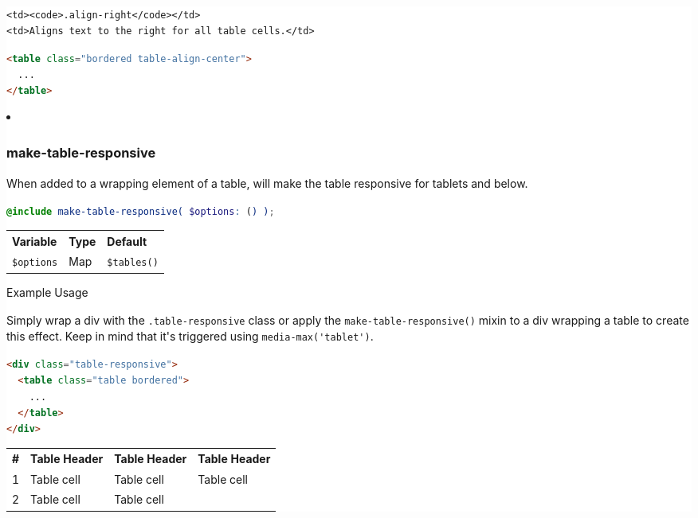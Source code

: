     <td><code>.align-right</code></td>
    <td>Aligns text to the right for all table cells.</td>
  </tr>
</table>

```html
<table class="bordered table-align-center">
  ...
</table>
```

</li>

<li markdown="1">

### make-table-responsive

When added to a wrapping element of a table, will make the table responsive for tablets and below.

```scss
@include make-table-responsive( $options: () );
```

<table class="table table-docs">
  <tr>
    <th>Variable</th>
    <th>Type</th>
    <th>Default</th>
  </tr>
  <tr>
    <td><code>$options</code></td>
    <td>Map</td>
    <td><code>$tables()</code></td>
  </tr>
</table>

<p class="subheading">Example Usage</p>

Simply wrap a div with the `.table-responsive` class or apply the `make-table-responsive()` mixin to a div wrapping a table to create this effect. Keep in mind that it's triggered using `media-max('tablet')`.

```html
<div class="table-responsive">
  <table class="table bordered">
    ...
  </table>
</div>
```

<div class="demo">
  <div class="table-responsive">
    <table class="table bordered">
      <tr>
        <th>#</th>
        <th>Table Header</th>
        <th>Table Header</th>
        <th>Table Header</th>
      </tr>
      <tr>
        <td>1</td>
        <td>Table cell</td>
        <td>Table cell</td>
        <td>Table cell</td>
      </tr>
      <tr>
        <td>2</td>
        <td>Table cell</td>
        <td>Table cell</td>